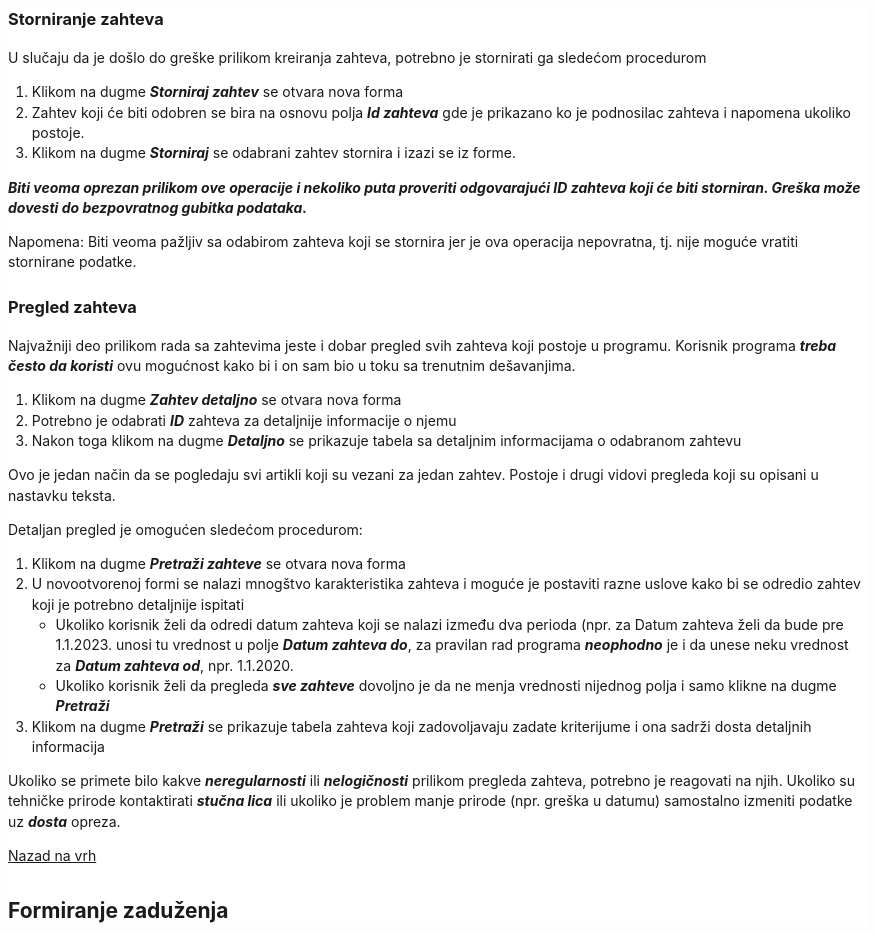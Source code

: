 ### Storniranje zahteva

U slučaju da je došlo do greške prilikom kreiranja zahteva, potrebno je stornirati ga sledećom procedurom
  
  1. Klikom na dugme ***Storniraj zahtev*** se otvara nova forma
  2. Zahtev koji će biti odobren se bira na osnovu polja ***Id zahteva*** gde je prikazano ko je podnosilac zahteva i napomena ukoliko postoje.
  3. Klikom na dugme ***Storniraj*** se odabrani zahtev stornira i izazi se iz forme.
  
  ***Biti veoma oprezan prilikom ove operacije i nekoliko puta proveriti odgovarajući ID zahteva koji će biti storniran. Greška može dovesti do bezpovratnog gubitka podataka.***


Napomena: Biti veoma pažljiv sa odabirom zahteva koji se stornira jer je ova operacija nepovratna, tj. nije moguće vratiti stornirane podatke.

### Pregled zahteva

Najvažniji deo prilikom rada sa zahtevima jeste i dobar pregled svih zahteva koji postoje u programu.
Korisnik programa ***treba često da koristi*** ovu mogućnost kako bi i on sam bio u toku sa trenutnim dešavanjima.

  1. Klikom na dugme ***Zahtev detaljno*** se otvara nova forma
  2. Potrebno je odabrati ***ID*** zahteva za detaljnije informacije o njemu
  3. Nakon toga klikom na dugme ***Detaljno*** se prikazuje tabela sa detaljnim informacijama o odabranom zahtevu
  
Ovo je jedan način da se pogledaju svi artikli koji su vezani za jedan zahtev. Postoje i drugi vidovi pregleda koji su opisani u nastavku teksta.

Detaljan pregled je omogućen sledećom procedurom:

  1. Klikom na dugme ***Pretraži zahteve*** se otvara nova forma
  2. U novootvorenoj formi se nalazi mnogštvo karakteristika zahteva i moguće je postaviti razne uslove kako bi se odredio zahtev koji je potrebno detaljnije ispitati
     * Ukoliko korisnik želi da odredi datum zahteva koji se nalazi između dva perioda (npr. za Datum zahteva želi da bude pre 1.1.2023. unosi tu vrednost u polje ***Datum zahteva do***, za pravilan rad programa ***neophodno*** je i da unese neku vrednost za ***Datum zahteva od***, npr. 1.1.2020.
     * Ukoliko korisnik želi da pregleda ***sve zahteve*** dovoljno je da ne menja vrednosti nijednog polja i samo klikne na dugme ***Pretraži***
  3. Klikom na dugme ***Pretraži*** se prikazuje tabela zahteva koji zadovoljavaju zadate kriterijume i ona sadrži dosta detaljnih informacija

Ukoliko se primete bilo kakve ***neregularnosti*** ili ***nelogičnosti*** prilikom pregleda zahteva, potrebno je reagovati na njih. Ukoliko su tehničke prirode kontaktirati ***stučna lica*** ili ukoliko je problem manje prirode (npr. greška u datumu) samostalno izmeniti podatke uz ***dosta*** opreza.


[Nazad na vrh](#sistem-zahteva-i-zaduženja)


## Formiranje zaduženja
